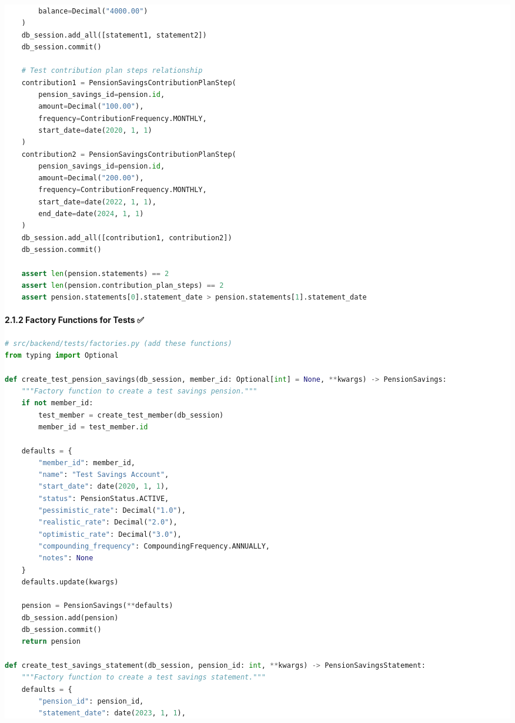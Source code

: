 ```python
        balance=Decimal("4000.00")
    )
    db_session.add_all([statement1, statement2])
    db_session.commit()
    
    # Test contribution plan steps relationship
    contribution1 = PensionSavingsContributionPlanStep(
        pension_savings_id=pension.id,
        amount=Decimal("100.00"),
        frequency=ContributionFrequency.MONTHLY,
        start_date=date(2020, 1, 1)
    )
    contribution2 = PensionSavingsContributionPlanStep(
        pension_savings_id=pension.id,
        amount=Decimal("200.00"),
        frequency=ContributionFrequency.MONTHLY,
        start_date=date(2022, 1, 1),
        end_date=date(2024, 1, 1)
    )
    db_session.add_all([contribution1, contribution2])
    db_session.commit()
    
    assert len(pension.statements) == 2
    assert len(pension.contribution_plan_steps) == 2
    assert pension.statements[0].statement_date > pension.statements[1].statement_date
```

#### 2.1.2 Factory Functions for Tests ✅

```python
# src/backend/tests/factories.py (add these functions)
from typing import Optional

def create_test_pension_savings(db_session, member_id: Optional[int] = None, **kwargs) -> PensionSavings:
    """Factory function to create a test savings pension."""
    if not member_id:
        test_member = create_test_member(db_session)
        member_id = test_member.id

    defaults = {
        "member_id": member_id,
        "name": "Test Savings Account",
        "start_date": date(2020, 1, 1),
        "status": PensionStatus.ACTIVE,
        "pessimistic_rate": Decimal("1.0"),
        "realistic_rate": Decimal("2.0"),
        "optimistic_rate": Decimal("3.0"),
        "compounding_frequency": CompoundingFrequency.ANNUALLY,
        "notes": None
    }
    defaults.update(kwargs)
    
    pension = PensionSavings(**defaults)
    db_session.add(pension)
    db_session.commit()
    return pension

def create_test_savings_statement(db_session, pension_id: int, **kwargs) -> PensionSavingsStatement:
    """Factory function to create a test savings statement."""
    defaults = {
        "pension_id": pension_id,
        "statement_date": date(2023, 1, 1),
```